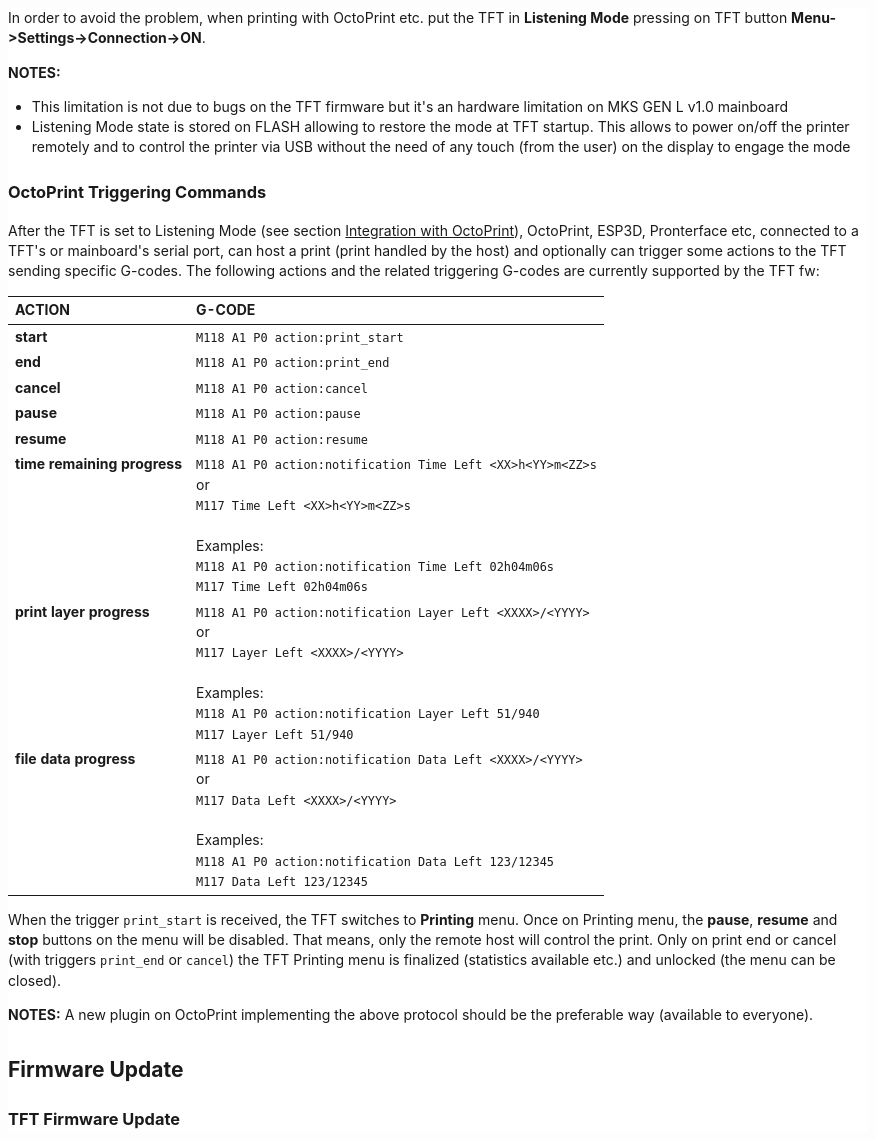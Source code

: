 In order to avoid the problem, when printing with OctoPrint etc. put the TFT in **Listening Mode** pressing on TFT button **Menu->Settings->Connection->ON**.

**NOTES:**

- This limitation is not due to bugs on the TFT firmware but it's an hardware limitation on MKS GEN L v1.0 mainboard
- Listening Mode state is stored on FLASH allowing to restore the mode at TFT startup. This allows to power on/off the printer remotely and to control the printer via USB without the need of any touch (from the user) on the display to engage the mode

<a name="OctoPrint-Triggering-Commands"></a>

### OctoPrint Triggering Commands

After the TFT is set to Listening Mode (see section [Integration with OctoPrint](#Integration-with-OctoPrint)), OctoPrint, ESP3D, Pronterface etc, connected to a TFT's or mainboard's serial port, can host a print (print handled by the host) and optionally can trigger some actions to the TFT sending specific G-codes. The following actions and the related triggering G-codes are currently supported by the TFT fw:

| **ACTION**                  | **G-CODE**                                                                                                                                                                                                  |
| :-------------------------- | :---------------------------------------------------------------------------------------------------------------------------------------------------------------------------------------------------------- |
| **start**                   | `M118 A1 P0 action:print_start`                                                                                                                                                                             |
| **end**                     | `M118 A1 P0 action:print_end`                                                                                                                                                                               |
| **cancel**                  | `M118 A1 P0 action:cancel`                                                                                                                                                                                  |
| **pause**                   | `M118 A1 P0 action:pause`                                                                                                                                                                                   |
| **resume**                  | `M118 A1 P0 action:resume`                                                                                                                                                                                  |
| **time remaining progress** | `M118 A1 P0 action:notification Time Left <XX>h<YY>m<ZZ>s`<br>or<br>`M117 Time Left <XX>h<YY>m<ZZ>s`<br><br>Examples:<br>`M118 A1 P0 action:notification Time Left 02h04m06s`<br>`M117 Time Left 02h04m06s` |
| **print layer progress**    | `M118 A1 P0 action:notification Layer Left <XXXX>/<YYYY>`<br>or<br>`M117 Layer Left <XXXX>/<YYYY>`<br><br>Examples:<br>`M118 A1 P0 action:notification Layer Left 51/940`<br>`M117 Layer Left 51/940`       |
| **file data progress**      | `M118 A1 P0 action:notification Data Left <XXXX>/<YYYY>`<br>or<br>`M117 Data Left <XXXX>/<YYYY>`<br><br>Examples:<br>`M118 A1 P0 action:notification Data Left 123/12345`<br>`M117 Data Left 123/12345`     |

When the trigger `print_start` is received, the TFT switches to **Printing** menu.
Once on Printing menu, the **pause**, **resume** and **stop** buttons on the menu will be disabled.
That means, only the remote host will control the print.
Only on print end or cancel (with triggers `print_end` or `cancel`) the TFT Printing menu is finalized (statistics available etc.) and unlocked (the menu can be closed).

**NOTES:** A new plugin on OctoPrint implementing the above protocol should be the preferable way (available to everyone).

<a name="Firmware-Update"></a>

## Firmware Update

<a name="TFT-Firmware-Update"></a>

### TFT Firmware Update
